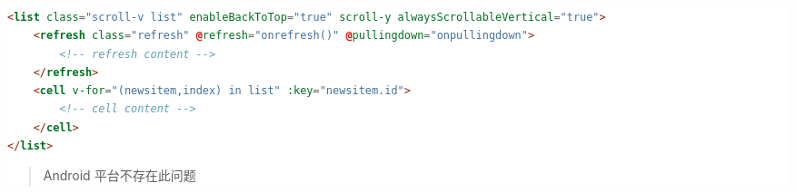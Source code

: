 ```html
<list class="scroll-v list" enableBackToTop="true" scroll-y alwaysScrollableVertical="true">
	<refresh class="refresh" @refresh="onrefresh()" @pullingdown="onpullingdown">
		<!-- refresh content -->
	</refresh>
	<cell v-for="(newsitem,index) in list" :key="newsitem.id">
		<!-- cell content -->
	</cell>
</list>
```

> Android 平台不存在此问题
